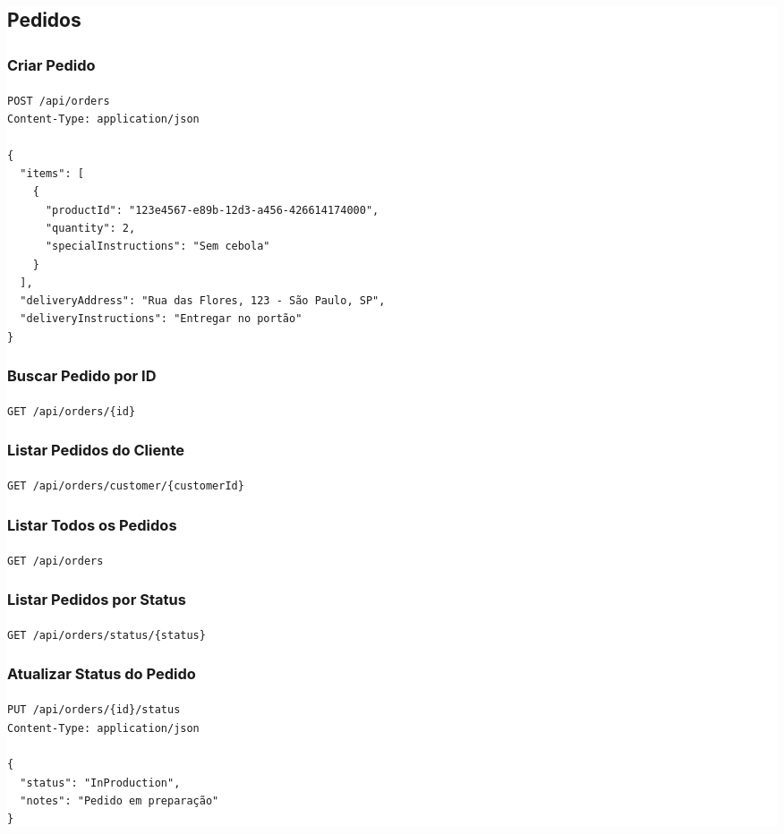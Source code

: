 ## Pedidos

### Criar Pedido
```http
POST /api/orders
Content-Type: application/json

{
  "items": [
    {
      "productId": "123e4567-e89b-12d3-a456-426614174000",
      "quantity": 2,
      "specialInstructions": "Sem cebola"
    }
  ],
  "deliveryAddress": "Rua das Flores, 123 - São Paulo, SP",
  "deliveryInstructions": "Entregar no portão"
}
```

### Buscar Pedido por ID
```http
GET /api/orders/{id}
```

### Listar Pedidos do Cliente
```http
GET /api/orders/customer/{customerId}
```

### Listar Todos os Pedidos
```http
GET /api/orders
```

### Listar Pedidos por Status
```http
GET /api/orders/status/{status}
```

### Atualizar Status do Pedido
```http
PUT /api/orders/{id}/status
Content-Type: application/json

{
  "status": "InProduction",
  "notes": "Pedido em preparação"
}
```
